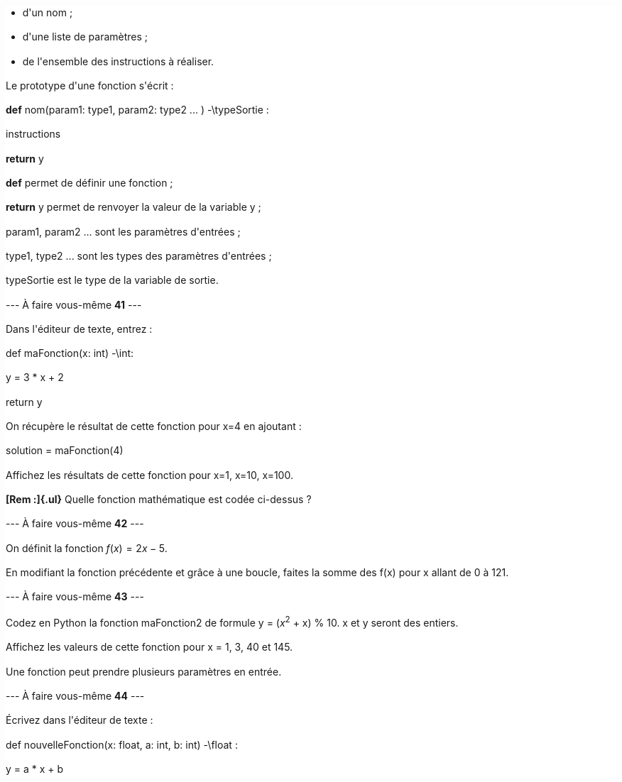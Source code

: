 -   d'un nom ;

-   d'une liste de paramètres ;

-   de l'ensemble des instructions à réaliser.

Le prototype d'une fonction s'écrit :

**def** nom(param1: type1, param2: type2 \... ) -\typeSortie :

instructions

**return** y

**def** permet de définir une fonction ;

**return** y permet de renvoyer la valeur de la variable y ;

param1, param2 ... sont les paramètres d'entrées ;

type1, type2 ... sont les types des paramètres d'entrées ;

typeSortie est le type de la variable de sortie.

--- À faire vous-même **41** ---

Dans l'éditeur de texte, entrez :

def maFonction(x: int) -\int:

y = 3 \* x + 2

return y

On récupère le résultat de cette fonction pour x=4 en ajoutant :

solution = maFonction(4)

Affichez les résultats de cette fonction pour x=1, x=10, x=100.

**[Rem :]{.ul}** Quelle fonction mathématique est codée ci-dessus ?

--- À faire vous-même **42** ---

On définit la fonction $f(x) = 2x - 5$.

En modifiant la fonction précédente et grâce à une boucle, faites la
somme des f(x) pour x allant de 0 à 121.

--- À faire vous-même **43** ---

Codez en Python la fonction maFonction2 de formule y = ($x^{2}$ + x) %
10. x et y seront des entiers.

Affichez les valeurs de cette fonction pour x = 1, 3, 40 et 145.

Une fonction peut prendre plusieurs paramètres en entrée.

--- À faire vous-même **44** ---

Écrivez dans l'éditeur de texte :

def nouvelleFonction(x: float, a: int, b: int) -\float :

y = a \* x + b
